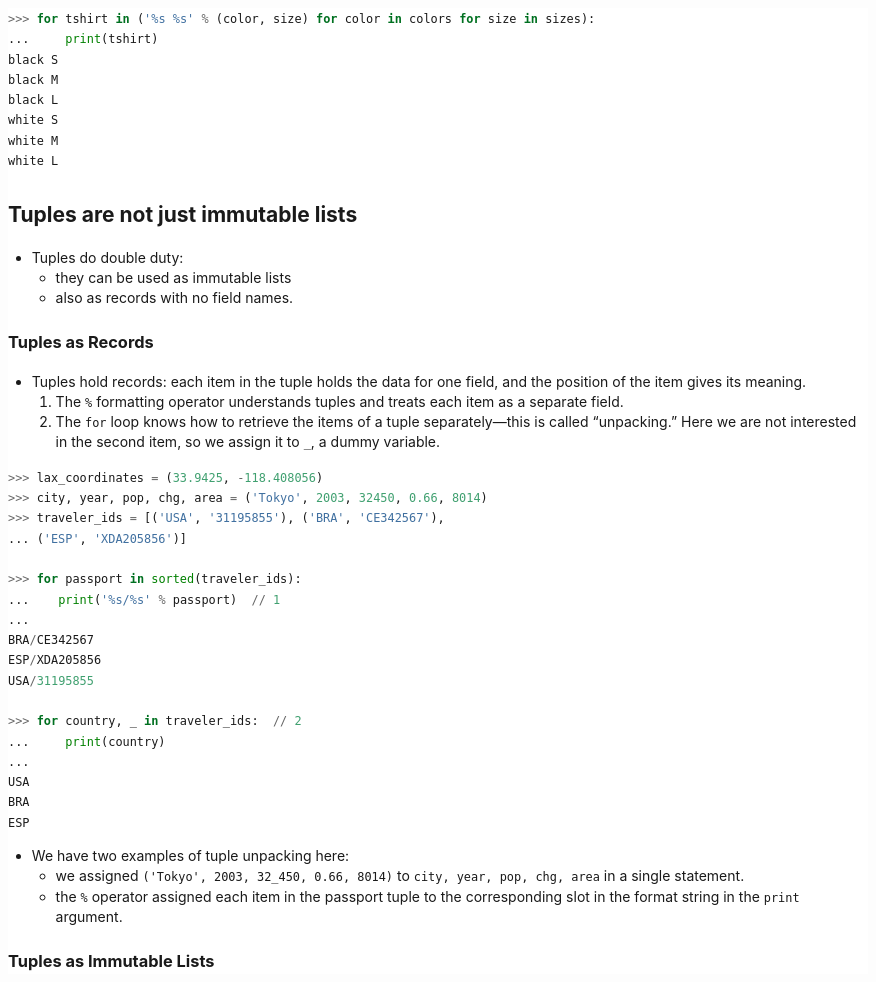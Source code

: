 ```python
>>> for tshirt in ('%s %s' % (color, size) for color in colors for size in sizes):
...     print(tshirt)
black S
black M
black L
white S
white M
white L
```

## Tuples are not just immutable lists

* Tuples do double duty:
  * they can be used as immutable lists
  * also as records with no field names.

### Tuples as Records

* Tuples hold records: each item in the tuple holds the data for one field, and the position of the item gives its meaning.
    1. The `%` formatting operator understands tuples and treats each item as a separate field.
    2. The `for` loop knows how to retrieve the items of a tuple separately—this is called “unpacking.” Here we are not interested in the second item, so we assign it to `_`, a dummy variable.

```python
>>> lax_coordinates = (33.9425, -118.408056)
>>> city, year, pop, chg, area = ('Tokyo', 2003, 32450, 0.66, 8014)
>>> traveler_ids = [('USA', '31195855'), ('BRA', 'CE342567'),
... ('ESP', 'XDA205856')]

>>> for passport in sorted(traveler_ids):
...    print('%s/%s' % passport)  // 1
...
BRA/CE342567
ESP/XDA205856
USA/31195855

>>> for country, _ in traveler_ids:  // 2
...     print(country)
...
USA
BRA
ESP
```

* We have two examples of tuple unpacking here:
  * we assigned `('Tokyo', 2003, 32_450, 0.66, 8014)` to `city, year, pop, chg, area` in a single statement.
  * the `%` operator assigned each item in the passport tuple to the corresponding slot in the format string in the `print` argument.

### Tuples as Immutable Lists
